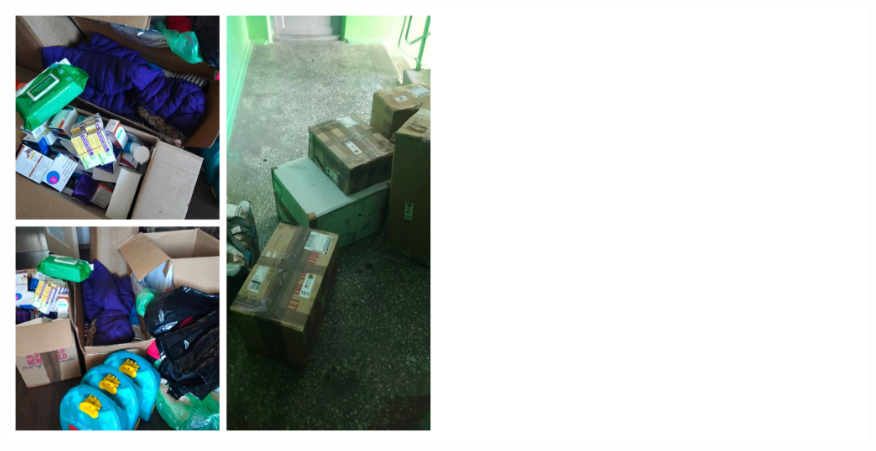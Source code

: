 <img src="September2.jpg" alt="September2" width="50%" style="display: inline; margin-top: 0;"/></div> 
